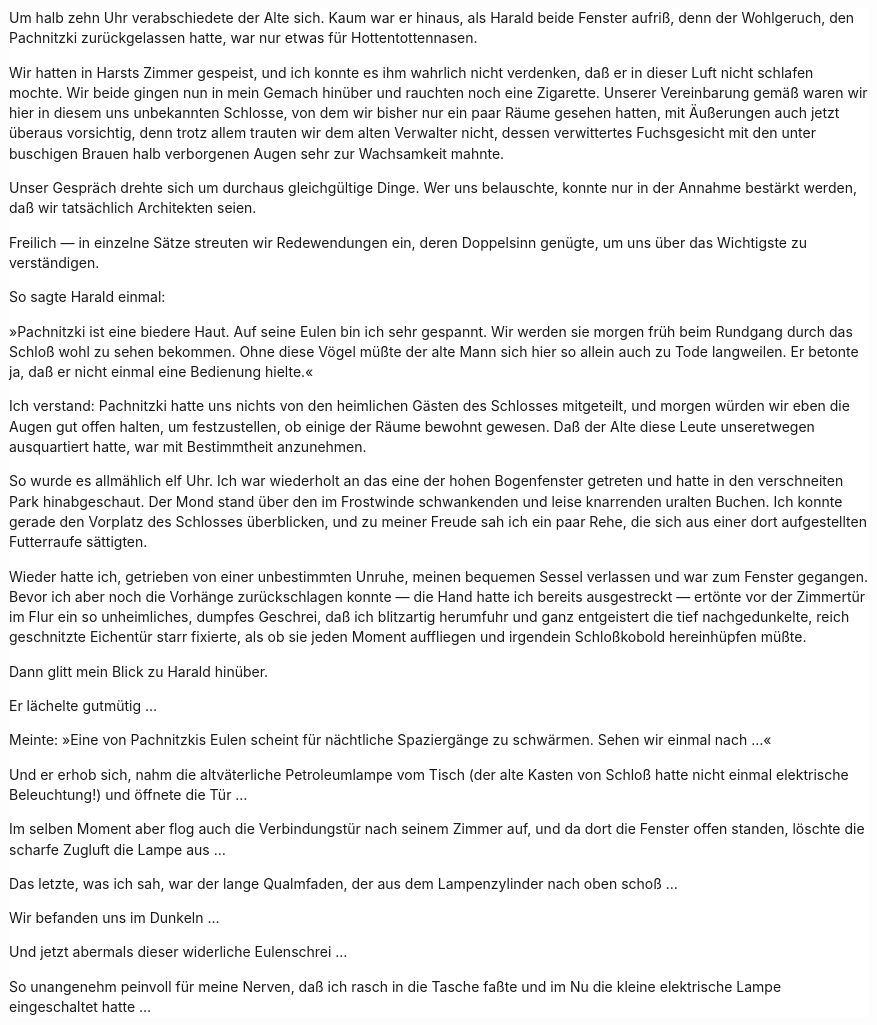Um halb zehn Uhr verabschiedete der Alte sich. Kaum war er hinaus, als Harald beide Fenster aufriß, denn der Wohlgeruch, den Pachnitzki zurückgelassen hatte, war nur etwas für Hottentottennasen.

Wir hatten in Harsts Zimmer gespeist, und ich konnte es ihm wahrlich nicht verdenken, daß er in dieser Luft nicht schlafen mochte. Wir beide gingen nun in mein Gemach hinüber und rauchten noch eine Zigarette. Unserer Vereinbarung gemäß waren wir hier in diesem uns unbekannten Schlosse, von dem wir bisher nur ein paar Räume gesehen hatten, mit Äußerungen auch jetzt überaus vorsichtig, denn trotz allem trauten wir dem alten Verwalter nicht, dessen verwittertes Fuchsgesicht mit den unter buschigen Brauen halb verborgenen Augen sehr zur Wachsamkeit mahnte.

Unser Gespräch drehte sich um durchaus gleichgültige Dinge. Wer uns belauschte, konnte nur in der Annahme bestärkt werden, daß wir tatsächlich Architekten seien.

Freilich — in einzelne Sätze streuten wir Redewendungen ein, deren Doppelsinn genügte, um uns über das Wichtigste zu verständigen.

So sagte Harald einmal:

»Pachnitzki ist eine biedere Haut. Auf seine Eulen bin ich sehr gespannt. Wir werden sie morgen früh beim Rundgang durch das Schloß wohl zu sehen bekommen. Ohne diese Vögel müßte der alte Mann sich hier so allein auch zu Tode langweilen. Er betonte ja, daß er nicht einmal eine Bedienung hielte.«

Ich verstand: Pachnitzki hatte uns nichts von den heimlichen Gästen des Schlosses mitgeteilt, und morgen würden wir eben die Augen gut offen halten, um festzustellen, ob einige der Räume bewohnt gewesen. Daß der Alte diese Leute unseretwegen ausquartiert hatte, war mit Bestimmtheit anzunehmen.

So wurde es allmählich elf Uhr. Ich war wiederholt an das eine der hohen Bogenfenster getreten und hatte in den verschneiten Park hinabgeschaut. Der Mond stand über den im Frostwinde schwankenden und leise knarrenden uralten Buchen. Ich konnte gerade den Vorplatz des Schlosses überblicken, und zu meiner Freude sah ich ein paar Rehe, die sich aus einer dort aufgestellten Futterraufe sättigten.

Wieder hatte ich, getrieben von einer unbestimmten Unruhe, meinen bequemen Sessel verlassen und war zum Fenster gegangen. Bevor ich aber noch die Vorhänge zurückschlagen konnte — die Hand hatte ich bereits ausgestreckt — ertönte vor der Zimmertür im Flur ein so unheimliches, dumpfes Geschrei, daß ich blitzartig herumfuhr und ganz entgeistert die tief nachgedunkelte, reich geschnitzte Eichentür starr fixierte, als ob sie jeden Moment auffliegen und irgendein Schloßkobold hereinhüpfen müßte.

Dann glitt mein Blick zu Harald hinüber.

Er lächelte gutmütig …

Meinte: »Eine von Pachnitzkis Eulen scheint für nächtliche Spaziergänge zu schwärmen. Sehen wir einmal nach …«

Und er erhob sich, nahm die altväterliche Petroleumlampe vom Tisch (der alte Kasten von Schloß hatte nicht einmal elektrische Beleuchtung!) und öffnete die Tür …

Im selben Moment aber flog auch die Verbindungstür nach seinem Zimmer auf, und da dort die Fenster offen standen, löschte die scharfe Zugluft die Lampe aus …

Das letzte, was ich sah, war der lange Qualmfaden, der aus dem Lampenzylinder nach oben schoß …

Wir befanden uns im Dunkeln …

Und jetzt abermals dieser widerliche Eulenschrei …

So unangenehm peinvoll für meine Nerven, daß ich rasch in die Tasche faßte und im Nu die kleine elektrische Lampe eingeschaltet hatte …
